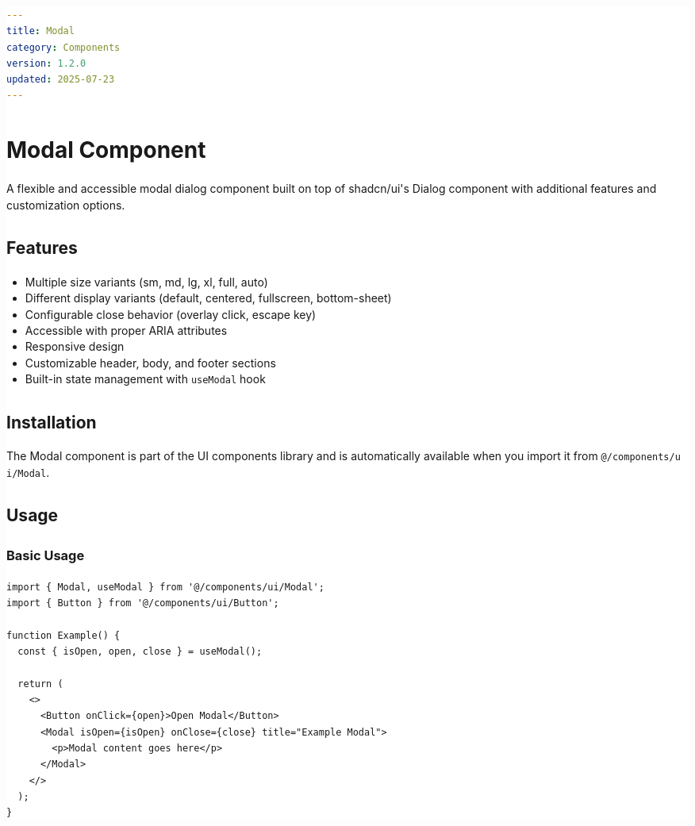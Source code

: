 ```yaml
---
title: Modal
category: Components
version: 1.2.0
updated: 2025-07-23
---
```


# Modal Component

A flexible and accessible modal dialog component built on top of shadcn/ui's Dialog component with additional features and customization options.

## Features

- Multiple size variants (sm, md, lg, xl, full, auto)
- Different display variants (default, centered, fullscreen, bottom-sheet)
- Configurable close behavior (overlay click, escape key)
- Accessible with proper ARIA attributes
- Responsive design
- Customizable header, body, and footer sections
- Built-in state management with `useModal` hook

## Installation

The Modal component is part of the UI components library and is automatically available when you import it from `@/components/ui/Modal`.

## Usage

### Basic Usage

```tsx
import { Modal, useModal } from '@/components/ui/Modal';
import { Button } from '@/components/ui/Button';

function Example() {
  const { isOpen, open, close } = useModal();

  return (
    <>
      <Button onClick={open}>Open Modal</Button>
      <Modal isOpen={isOpen} onClose={close} title="Example Modal">
        <p>Modal content goes here</p>
      </Modal>
    </>
  );
}
```
